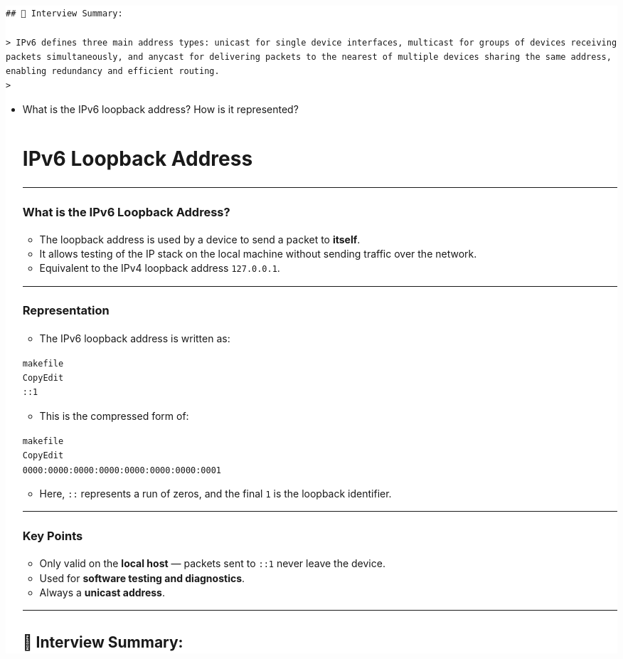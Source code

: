     ## 🧠 Interview Summary:
    
    > IPv6 defines three main address types: unicast for single device interfaces, multicast for groups of devices receiving packets simultaneously, and anycast for delivering packets to the nearest of multiple devices sharing the same address, enabling redundancy and efficient routing.
    > 
- What is the IPv6 loopback address? How is it represented?
    
    # IPv6 Loopback Address
    
    ---
    
    ### What is the IPv6 Loopback Address?
    
    - The loopback address is used by a device to send a packet to **itself**.
    - It allows testing of the IP stack on the local machine without sending traffic over the network.
    - Equivalent to the IPv4 loopback address `127.0.0.1`.
    
    ---
    
    ### Representation
    
    - The IPv6 loopback address is written as:
    
    ```
    makefile
    CopyEdit
    ::1
    
    ```
    
    - This is the compressed form of:
    
    ```
    makefile
    CopyEdit
    0000:0000:0000:0000:0000:0000:0000:0001
    
    ```
    
    - Here, `::` represents a run of zeros, and the final `1` is the loopback identifier.
    
    ---
    
    ### Key Points
    
    - Only valid on the **local host** — packets sent to `::1` never leave the device.
    - Used for **software testing and diagnostics**.
    - Always a **unicast address**.
    
    ---
    
    ## 🧠 Interview Summary:
    